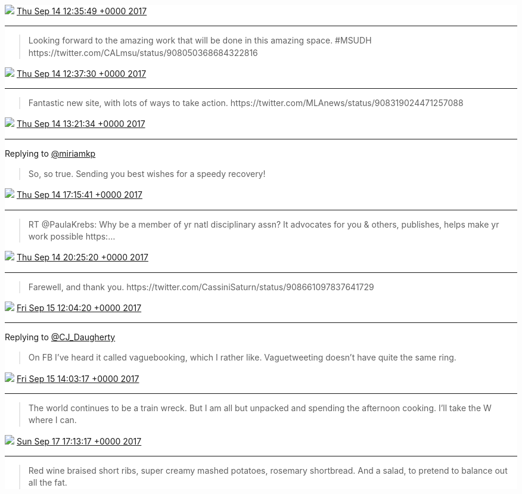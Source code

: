 <img src="../../media/tweet.ico" width="12" /> [Thu Sep 14 12:35:49 +0000 2017](https://twitter.com/kfitz/status/908308302349692928)

----

> Looking forward to the amazing work that will be done in this amazing space\. \#MSUDH https://twitter\.com/CALmsu/status/908050368684322816

<img src="../../media/tweet.ico" width="12" /> [Thu Sep 14 12:37:30 +0000 2017](https://twitter.com/kfitz/status/908308728079843328)

----

> Fantastic new site, with lots of ways to take action\. https://twitter\.com/MLAnews/status/908319024471257088

<img src="../../media/tweet.ico" width="12" /> [Thu Sep 14 13:21:34 +0000 2017](https://twitter.com/kfitz/status/908319816326492160)

----

Replying to [@miriamkp](https://twitter.com/miriamkp/status/908369925294534657)

> So, so true\. Sending you best wishes for a speedy recovery\!

<img src="../../media/tweet.ico" width="12" /> [Thu Sep 14 17:15:41 +0000 2017](https://twitter.com/kfitz/status/908378734817882112)

----

> RT @PaulaKrebs: Why be a member of yr natl disciplinary assn? It advocates for you &amp; others, publishes, helps make yr work possible  https:…

<img src="../../media/tweet.ico" width="12" /> [Thu Sep 14 20:25:20 +0000 2017](https://twitter.com/kfitz/status/908426460028964864)

----

> Farewell, and thank you\. https://twitter\.com/CassiniSaturn/status/908661097837641729

<img src="../../media/tweet.ico" width="12" /> [Fri Sep 15 12:04:20 +0000 2017](https://twitter.com/kfitz/status/908662768903102464)

----

Replying to [@CJ\_Daugherty](https://twitter.com/CJ_Daugherty/status/908667174075723776)

> On FB I’ve heard it called vaguebooking, which I rather like\. Vaguetweeting doesn’t have quite the same ring\.

<img src="../../media/tweet.ico" width="12" /> [Fri Sep 15 14:03:17 +0000 2017](https://twitter.com/kfitz/status/908692702300196865)

----

> The world continues to be a train wreck\. But I am all but unpacked and spending the afternoon cooking\. I’ll take the W where I can\.

<img src="../../media/tweet.ico" width="12" /> [Sun Sep 17 17:13:17 +0000 2017](https://twitter.com/kfitz/status/909465291247308800)

----

> Red wine braised short ribs, super creamy mashed potatoes, rosemary shortbread\. And a salad, to pretend to balance out all the fat\.

